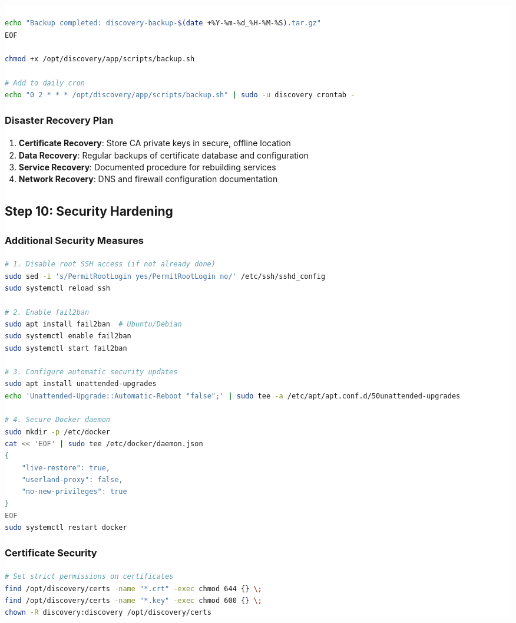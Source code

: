 ```bash

echo "Backup completed: discovery-backup-$(date +%Y-%m-%d_%H-%M-%S).tar.gz"
EOF

chmod +x /opt/discovery/app/scripts/backup.sh

# Add to daily cron
echo "0 2 * * * /opt/discovery/app/scripts/backup.sh" | sudo -u discovery crontab -
```

### Disaster Recovery Plan
1. **Certificate Recovery**: Store CA private keys in secure, offline location
2. **Data Recovery**: Regular backups of certificate database and configuration
3. **Service Recovery**: Documented procedure for rebuilding services
4. **Network Recovery**: DNS and firewall configuration documentation

## Step 10: Security Hardening

### Additional Security Measures
```bash
# 1. Disable root SSH access (if not already done)
sudo sed -i 's/PermitRootLogin yes/PermitRootLogin no/' /etc/ssh/sshd_config
sudo systemctl reload ssh

# 2. Enable fail2ban
sudo apt install fail2ban  # Ubuntu/Debian
sudo systemctl enable fail2ban
sudo systemctl start fail2ban

# 3. Configure automatic security updates
sudo apt install unattended-upgrades
echo 'Unattended-Upgrade::Automatic-Reboot "false";' | sudo tee -a /etc/apt/apt.conf.d/50unattended-upgrades

# 4. Secure Docker daemon
sudo mkdir -p /etc/docker
cat << 'EOF' | sudo tee /etc/docker/daemon.json
{
    "live-restore": true,
    "userland-proxy": false,
    "no-new-privileges": true
}
EOF
sudo systemctl restart docker
```

### Certificate Security
```bash
# Set strict permissions on certificates
find /opt/discovery/certs -name "*.crt" -exec chmod 644 {} \;
find /opt/discovery/certs -name "*.key" -exec chmod 600 {} \;
chown -R discovery:discovery /opt/discovery/certs
```

